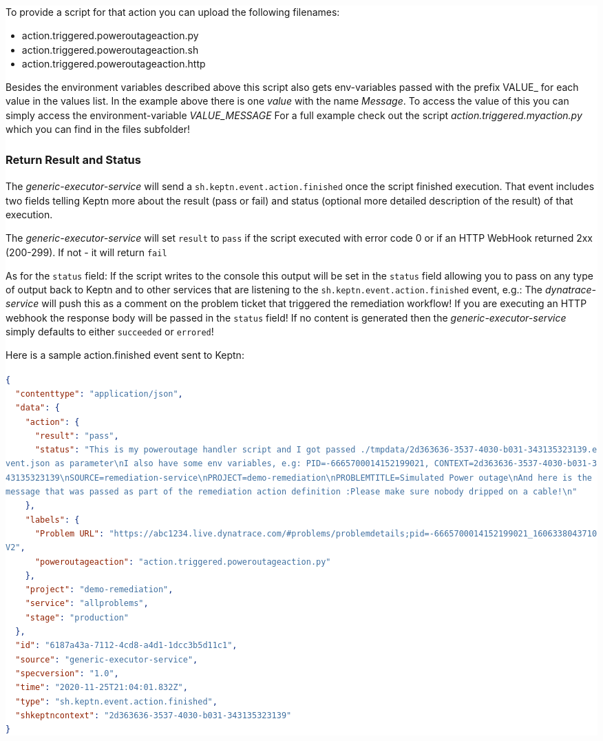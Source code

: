 To provide a script for that action you can upload the following filenames:
* action.triggered.poweroutageaction.py
* action.triggered.poweroutageaction.sh
* action.triggered.poweroutageaction.http

Besides the environment variables described above this script also gets env-variables passed with the prefix VALUE_ for each value in the values list. In the example above there is one *value* with the name *Message*. To access the value of this you can simply access the environment-variable *VALUE_MESSAGE*
For a full example check out the script *action.triggered.myaction.py* which you can find in the files subfolder!

### Return Result and Status
The *generic-executor-service* will send a `sh.keptn.event.action.finished` once the script finished execution. That event includes two fields telling Keptn more about the result (pass or fail) and status (optional more detailed description of the result) of that execution.

The *generic-executor-service* will set `result` to `pass` if the script executed with error code 0 or if an HTTP WebHook returned 2xx (200-299). If not - it will return `fail`

As for the `status` field: If the script writes to the console this output will be set in the `status` field allowing you to pass on any type of output back to Keptn and to other services that are listening to the `sh.keptn.event.action.finished` event, e.g.: The *dynatrace-service* will push this as a comment on the problem ticket that triggered the remediation workflow!
If you are executing an HTTP webhook the response body will be passed in the `status` field!
If no content is generated then the *generic-executor-service* simply defaults to either `succeeded` or `errored`!

Here is a sample action.finished event sent to Keptn:
```json
{
  "contenttype": "application/json",
  "data": {
    "action": {
      "result": "pass",
      "status": "This is my poweroutage handler script and I got passed ./tmpdata/2d363636-3537-4030-b031-343135323139.event.json as parameter\nI also have some env variables, e.g: PID=-6665700014152199021, CONTEXT=2d363636-3537-4030-b031-343135323139\nSOURCE=remediation-service\nPROJECT=demo-remediation\nPROBLEMTITLE=Simulated Power outage\nAnd here is the message that was passed as part of the remediation action definition :Please make sure nobody dripped on a cable!\n"
    },
    "labels": {
      "Problem URL": "https://abc1234.live.dynatrace.com/#problems/problemdetails;pid=-6665700014152199021_1606338043710V2",
      "poweroutageaction": "action.triggered.poweroutageaction.py"
    },
    "project": "demo-remediation",
    "service": "allproblems",
    "stage": "production"
  },
  "id": "6187a43a-7112-4cd8-a4d1-1dcc3b5d11c1",
  "source": "generic-executor-service",
  "specversion": "1.0",
  "time": "2020-11-25T21:04:01.832Z",
  "type": "sh.keptn.event.action.finished",
  "shkeptncontext": "2d363636-3537-4030-b031-343135323139"
}
```
